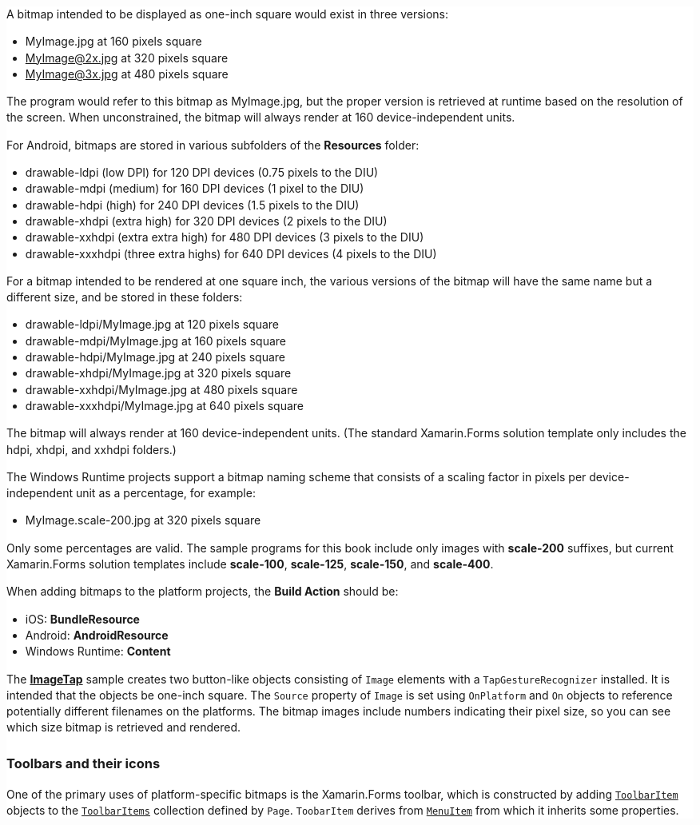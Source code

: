 A bitmap intended to be displayed as one-inch square would exist in three versions:

- MyImage.jpg at 160 pixels square
- MyImage@2x.jpg at 320 pixels square
- MyImage@3x.jpg at 480 pixels square

The program would refer to this bitmap as MyImage.jpg, but the proper version is retrieved at runtime based on the resolution of the screen. When unconstrained, the bitmap will always render at 160 device-independent units.

For Android, bitmaps are stored in various subfolders of the **Resources** folder:

- drawable-ldpi (low DPI) for 120 DPI devices (0.75 pixels to the DIU)
- drawable-mdpi (medium) for 160 DPI devices (1 pixel to the DIU)
- drawable-hdpi (high) for 240 DPI devices (1.5 pixels to the DIU)
- drawable-xhdpi (extra high) for 320 DPI devices (2 pixels to the DIU)
- drawable-xxhdpi (extra extra high) for 480 DPI devices (3 pixels to the DIU)
- drawable-xxxhdpi (three extra highs) for 640 DPI devices (4 pixels to the DIU)

For a bitmap intended to be rendered at one square inch, the various versions of the bitmap will have the same name but a different size, and be stored in these folders:

- drawable-ldpi/MyImage.jpg at 120 pixels square
- drawable-mdpi/MyImage.jpg at 160 pixels square
- drawable-hdpi/MyImage.jpg at 240 pixels square
- drawable-xhdpi/MyImage.jpg at 320 pixels square
- drawable-xxhdpi/MyImage.jpg at 480 pixels square
- drawable-xxxhdpi/MyImage.jpg at 640 pixels square

The bitmap will always render at 160 device-independent units. (The standard Xamarin.Forms solution template only includes the hdpi, xhdpi, and xxhdpi folders.)

The Windows Runtime projects support a bitmap naming scheme that consists of a scaling factor in pixels per device-independent unit as a percentage, for example:

- MyImage.scale-200.jpg at 320 pixels square

Only some percentages are valid. The sample programs for this book include only images with **scale-200** suffixes, but current Xamarin.Forms solution templates include **scale-100**, **scale-125**, **scale-150**, and **scale-400**.

When adding bitmaps to the platform projects, the **Build Action** should be:

- iOS: **BundleResource**
- Android: **AndroidResource**
- Windows Runtime: **Content**

The [**ImageTap**](https://github.com/xamarin/xamarin-forms-book-samples/tree/master/Chapter13/ImageTap) sample creates two button-like objects consisting of `Image` elements with a `TapGestureRecognizer` installed. It is intended that the objects be one-inch square. The `Source` property of `Image` is set using `OnPlatform` and `On` objects to reference potentially different filenames on the platforms. The bitmap images include numbers indicating their pixel size, so you can see which size bitmap is retrieved and rendered.

### Toolbars and their icons

One of the primary uses of platform-specific bitmaps is the Xamarin.Forms toolbar, which is constructed by adding [`ToolbarItem`](https://developer.xamarin.com/api/type/Xamarin.Forms.ToolbarItem/) objects to the [`ToolbarItems`](https://developer.xamarin.com/api/property/Xamarin.Forms.Page.ToolbarItems/) collection defined by `Page`. `ToobarItem` derives from [`MenuItem`](https://developer.xamarin.com/api/type/Xamarin.Forms.MenuItem/) from which it inherits some properties.
